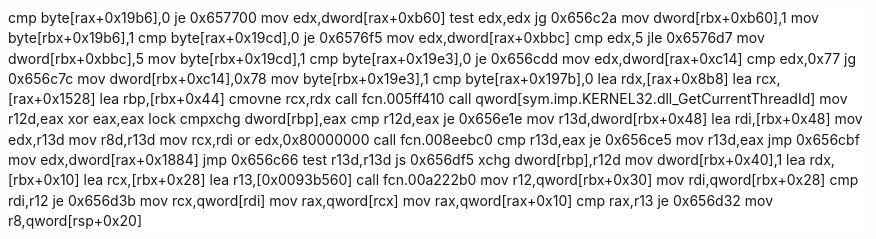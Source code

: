 cmp byte[rax+0x19b6],0
je 0x657700
mov edx,dword[rax+0xb60]
test edx,edx
jg 0x656c2a
mov dword[rbx+0xb60],1
mov byte[rbx+0x19b6],1
cmp byte[rax+0x19cd],0
je 0x6576f5
mov edx,dword[rax+0xbbc]
cmp edx,5
jle 0x6576d7
mov dword[rbx+0xbbc],5
mov byte[rbx+0x19cd],1
cmp byte[rax+0x19e3],0
je 0x656cdd
mov edx,dword[rax+0xc14]
cmp edx,0x77
jg 0x656c7c
mov dword[rbx+0xc14],0x78
mov byte[rbx+0x19e3],1
cmp byte[rax+0x197b],0
lea rdx,[rax+0x8b8]
lea rcx,[rax+0x1528]
lea rbp,[rbx+0x44]
cmovne rcx,rdx
call fcn.005ff410
call qword[sym.imp.KERNEL32.dll_GetCurrentThreadId]
mov r12d,eax
xor eax,eax
lock cmpxchg dword[rbp],eax
cmp r12d,eax
je 0x656e1e
mov r13d,dword[rbx+0x48]
lea rdi,[rbx+0x48]
mov edx,r13d
mov r8d,r13d
mov rcx,rdi
or edx,0x80000000
call fcn.008eebc0
cmp r13d,eax
je 0x656ce5
mov r13d,eax
jmp 0x656cbf
mov edx,dword[rax+0x1884]
jmp 0x656c66
test r13d,r13d
js 0x656df5
xchg dword[rbp],r12d
mov dword[rbx+0x40],1
lea rdx,[rbx+0x10]
lea rcx,[rbx+0x28]
lea r13,[0x0093b560]
call fcn.00a222b0
mov r12,qword[rbx+0x30]
mov rdi,qword[rbx+0x28]
cmp rdi,r12
je 0x656d3b
mov rcx,qword[rdi]
mov rax,qword[rcx]
mov rax,qword[rax+0x10]
cmp rax,r13
je 0x656d32
mov r8,qword[rsp+0x20]

[similar_1_ref]: /report/fcn.005c9510@a5905e3c253c25bbaf727a1a18fe8ed1
[similar_2_ref]: /report/fcn.0054f1a0@a5905e3c253c25bbaf727a1a18fe8ed1
[similar_3_ref]: /report/fcn.006b9e90@a5905e3c253c25bbaf727a1a18fe8ed1
[similar_4_ref]: /report/fcn.005c0710@a5905e3c253c25bbaf727a1a18fe8ed1
[similar_5_ref]: /report/fcn.005ba960@a5905e3c253c25bbaf727a1a18fe8ed1
[virustotal_ref]: https://www.virustotal.com/gui/file/a5905e3c253c25bbaf727a1a18fe8ed1